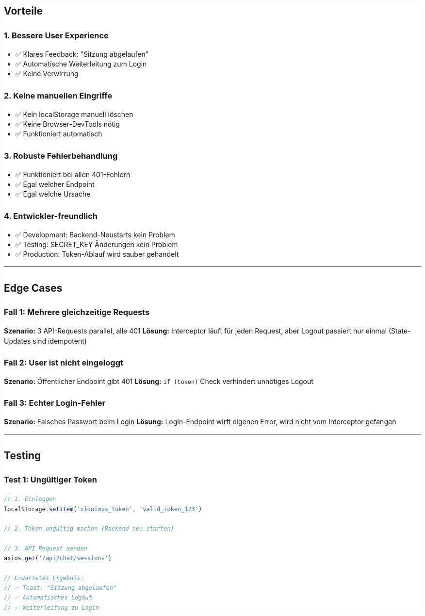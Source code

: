 
## Vorteile

### 1. Bessere User Experience
- ✅ Klares Feedback: "Sitzung abgelaufen"
- ✅ Automatische Weiterleitung zum Login
- ✅ Keine Verwirrung

### 2. Keine manuellen Eingriffe
- ✅ Kein localStorage manuell löschen
- ✅ Keine Browser-DevTools nötig
- ✅ Funktioniert automatisch

### 3. Robuste Fehlerbehandlung
- ✅ Funktioniert bei allen 401-Fehlern
- ✅ Egal welcher Endpoint
- ✅ Egal welche Ursache

### 4. Entwickler-freundlich
- ✅ Development: Backend-Neustarts kein Problem
- ✅ Testing: SECRET_KEY Änderungen kein Problem
- ✅ Production: Token-Ablauf wird sauber gehandelt

---

## Edge Cases

### Fall 1: Mehrere gleichzeitige Requests
**Szenario:** 3 API-Requests parallel, alle 401
**Lösung:** Interceptor läuft für jeden Request, aber Logout passiert nur einmal (State-Updates sind idempotent)

### Fall 2: User ist nicht eingeloggt
**Szenario:** Öffentlicher Endpoint gibt 401
**Lösung:** `if (token)` Check verhindert unnötiges Logout

### Fall 3: Echter Login-Fehler
**Szenario:** Falsches Passwort beim Login
**Lösung:** Login-Endpoint wirft eigenen Error, wird nicht vom Interceptor gefangen

---

## Testing

### Test 1: Ungültiger Token
```javascript
// 1. Einloggen
localStorage.setItem('xionimus_token', 'valid_token_123')

// 2. Token ungültig machen (Backend neu starten)

// 3. API Request senden
axios.get('/api/chat/sessions')

// Erwartetes Ergebnis:
// ✅ Toast: "Sitzung abgelaufen"
// ✅ Automatisches Logout
// ✅ Weiterleitung zu Login
```
